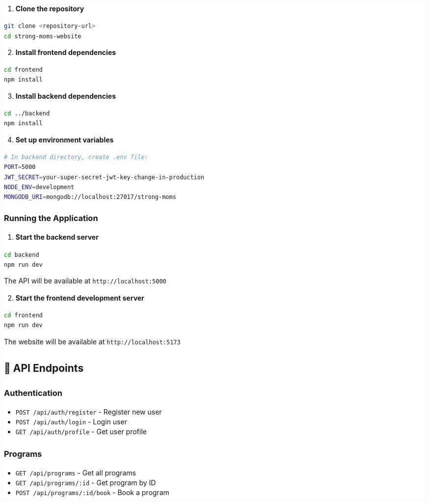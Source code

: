 1. **Clone the repository**
```bash
git clone <repository-url>
cd strong-moms-website
```

2. **Install frontend dependencies**
```bash
cd frontend
npm install
```

3. **Install backend dependencies**
```bash
cd ../backend
npm install
```

4. **Set up environment variables**
```bash
# In backend directory, create .env file:
PORT=5000
JWT_SECRET=your-super-secret-jwt-key-change-in-production
NODE_ENV=development
MONGODB_URI=mongodb://localhost:27017/strong-moms
```

### Running the Application

1. **Start the backend server**
```bash
cd backend
npm run dev
```
The API will be available at `http://localhost:5000`

2. **Start the frontend development server**
```bash
cd frontend
npm run dev
```
The website will be available at `http://localhost:5173`

## 🔧 API Endpoints

### Authentication
- `POST /api/auth/register` - Register new user
- `POST /api/auth/login` - Login user
- `GET /api/auth/profile` - Get user profile

### Programs
- `GET /api/programs` - Get all programs
- `GET /api/programs/:id` - Get program by ID
- `POST /api/programs/:id/book` - Book a program
